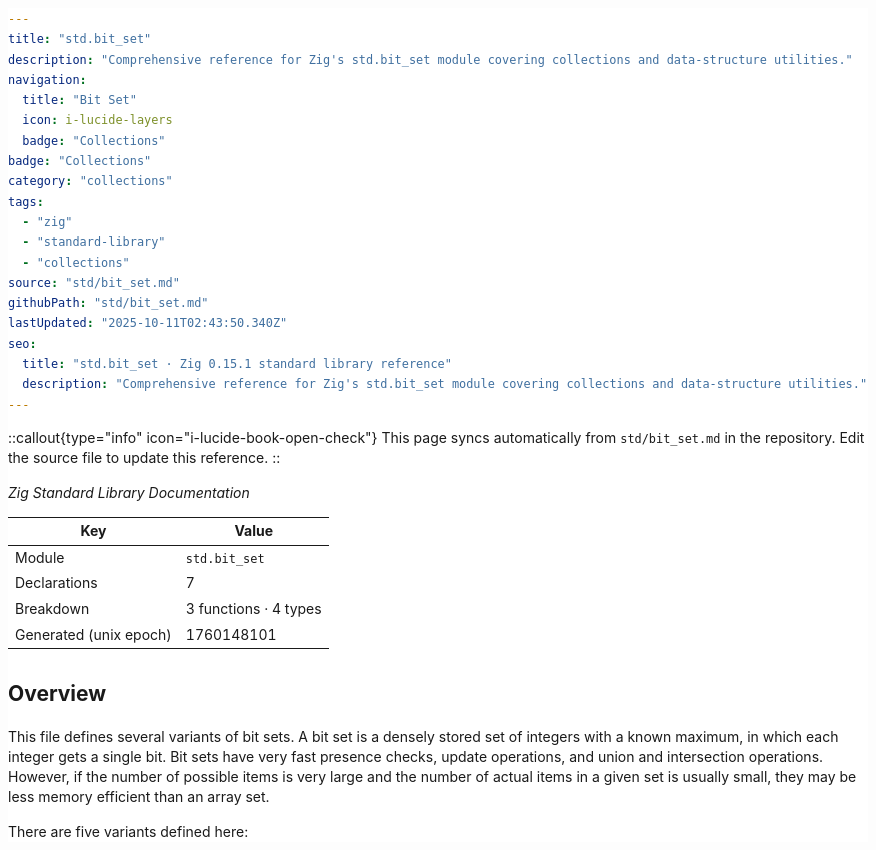 ```yaml
---
title: "std.bit_set"
description: "Comprehensive reference for Zig's std.bit_set module covering collections and data-structure utilities."
navigation:
  title: "Bit Set"
  icon: i-lucide-layers
  badge: "Collections"
badge: "Collections"
category: "collections"
tags:
  - "zig"
  - "standard-library"
  - "collections"
source: "std/bit_set.md"
githubPath: "std/bit_set.md"
lastUpdated: "2025-10-11T02:43:50.340Z"
seo:
  title: "std.bit_set · Zig 0.15.1 standard library reference"
  description: "Comprehensive reference for Zig's std.bit_set module covering collections and data-structure utilities."
---
```

::callout{type="info" icon="i-lucide-book-open-check"}
This page syncs automatically from `std/bit_set.md` in the repository. Edit the source file to update this reference.
::

*Zig Standard Library Documentation*

| Key | Value |
| --- | --- |
| Module | `std.bit_set` |
| Declarations | 7 |
| Breakdown | 3 functions · 4 types |
| Generated (unix epoch) | 1760148101 |

## Overview

This file defines several variants of bit sets.  A bit set
is a densely stored set of integers with a known maximum,
in which each integer gets a single bit.  Bit sets have very
fast presence checks, update operations, and union and intersection
operations.  However, if the number of possible items is very
large and the number of actual items in a given set is usually
small, they may be less memory efficient than an array set.

There are five variants defined here:
